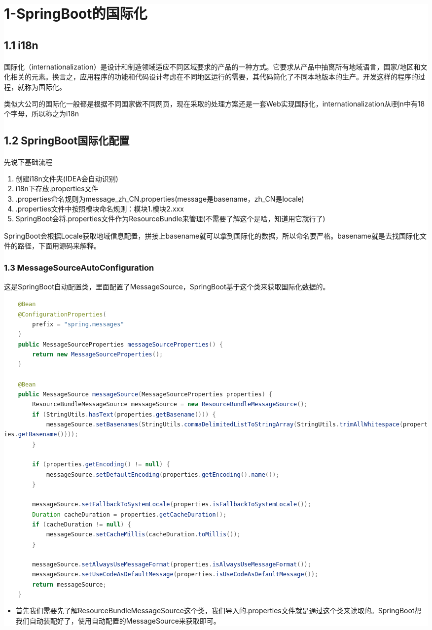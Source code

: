 # 1-SpringBoot的国际化
## 1.1 i18n
国际化（internationalization）是设计和制造领域适应不同区域要求的产品的一种方式。它要求从产品中抽离所有地域语言，国家/地区和文化相关的元素。换言之，应用程序的功能和代码设计考虑在不同地区运行的需要，其代码简化了不同本地版本的生产。开发这样的程序的过程，就称为国际化。

类似大公司的国际化一般都是根据不同国家做不同网页，现在采取的处理方案还是一套Web实现国际化，internationalization从i到n中有18个字母，所以称之为i18n

## 1.2 SpringBoot国际化配置

先说下基础流程
1. 创建i18n文件夹(IDEA会自动识别)
2. i18n下存放.properties文件
3. .properties命名规则为message_zh_CN.properties(message是basename，zh_CN是locale)
4. .properties文件中按照模块命名规则：模块1.模块2.xxx
5. SpringBoot会将.properties文件作为ResourceBundle来管理(不需要了解这个是啥，知道用它就行了)

SpringBoot会根据Locale获取地域信息配置，拼接上basename就可以拿到国际化的数据，所以命名要严格。basename就是去找国际化文件的路径，下面用源码来解释。

### 1.3 MessageSourceAutoConfiguration
这是SpringBoot自动配置类，里面配置了MessageSource，SpringBoot基于这个类来获取国际化数据的。

```java
    @Bean
    @ConfigurationProperties(
        prefix = "spring.messages"
    )
    public MessageSourceProperties messageSourceProperties() {
        return new MessageSourceProperties();
    }

    @Bean
    public MessageSource messageSource(MessageSourceProperties properties) {
        ResourceBundleMessageSource messageSource = new ResourceBundleMessageSource();
        if (StringUtils.hasText(properties.getBasename())) {
            messageSource.setBasenames(StringUtils.commaDelimitedListToStringArray(StringUtils.trimAllWhitespace(properties.getBasename())));
        }

        if (properties.getEncoding() != null) {
            messageSource.setDefaultEncoding(properties.getEncoding().name());
        }

        messageSource.setFallbackToSystemLocale(properties.isFallbackToSystemLocale());
        Duration cacheDuration = properties.getCacheDuration();
        if (cacheDuration != null) {
            messageSource.setCacheMillis(cacheDuration.toMillis());
        }

        messageSource.setAlwaysUseMessageFormat(properties.isAlwaysUseMessageFormat());
        messageSource.setUseCodeAsDefaultMessage(properties.isUseCodeAsDefaultMessage());
        return messageSource;
    }
```
- 首先我们需要先了解ResourceBundleMessageSource这个类，我们导入的.properties文件就是通过这个类来读取的。SpringBoot帮我们自动装配好了，使用自动配置的MessageSource来获取即可。
